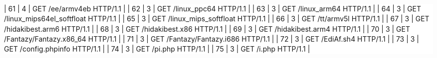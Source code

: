 |  61 |                     4 | GET /ee/armv4eb HTTP/1.1                                                                                                                                                                                                                                                                                                                                      |
|  62 |                     3 | GET /linux_ppc64 HTTP/1.1                                                                                                                                                                                                                                                                                                                                     |
|  63 |                     3 | GET /linux_arm64 HTTP/1.1                                                                                                                                                                                                                                                                                                                                     |
|  64 |                     3 | GET /linux_mips64el_softfloat HTTP/1.1                                                                                                                                                                                                                                                                                                                        |
|  65 |                     3 | GET /linux_mips_softfloat HTTP/1.1                                                                                                                                                                                                                                                                                                                            |
|  66 |                     3 | GET /tt/armv5l HTTP/1.1                                                                                                                                                                                                                                                                                                                                       |
|  67 |                     3 | GET /hidakibest.arm6 HTTP/1.1                                                                                                                                                                                                                                                                                                                                 |
|  68 |                     3 | GET /hidakibest.x86 HTTP/1.1                                                                                                                                                                                                                                                                                                                                  |
|  69 |                     3 | GET /hidakibest.arm4 HTTP/1.1                                                                                                                                                                                                                                                                                                                                 |
|  70 |                     3 | GET /Fantazy/Fantazy.x86_64 HTTP/1.1                                                                                                                                                                                                                                                                                                                          |
|  71 |                     3 | GET /Fantazy/Fantazy.i686 HTTP/1.1                                                                                                                                                                                                                                                                                                                            |
|  72 |                     3 | GET /EdiAf.sh4 HTTP/1.1                                                                                                                                                                                                                                                                                                                                       |
|  73 |                     3 | GET /config.phpinfo HTTP/1.1                                                                                                                                                                                                                                                                                                                                  |
|  74 |                     3 | GET /pi.php HTTP/1.1                                                                                                                                                                                                                                                                                                                                          |
|  75 |                     3 | GET /i.php HTTP/1.1                                                                                                                                                                                                                                                                                                                                           |